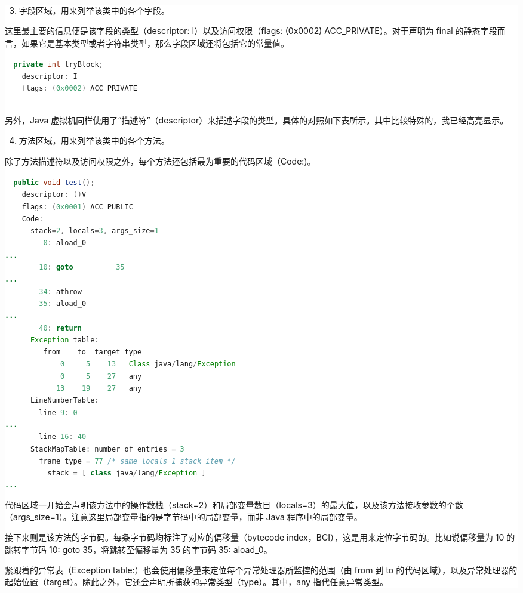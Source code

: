 3. 字段区域，用来列举该类中的各个字段。

这里最主要的信息便是该字段的类型（descriptor: I）以及访问权限（flags: (0x0002) ACC_PRIVATE）。对于声明为 final 的静态字段而言，如果它是基本类型或者字符串类型，那么字段区域还将包括它的常量值。

```java 
  private int tryBlock;
    descriptor: I
    flags: (0x0002) ACC_PRIVATE
 

 ``` 
另外，Java 虚拟机同样使用了“描述符”（descriptor）来描述字段的类型。具体的对照如下表所示。其中比较特殊的，我已经高亮显示。

4. 方法区域，用来列举该类中的各个方法。

除了方法描述符以及访问权限之外，每个方法还包括最为重要的代码区域（Code:)。

```java 
  public void test();
    descriptor: ()V
    flags: (0x0001) ACC_PUBLIC
    Code:
      stack=2, locals=3, args_size=1
         0: aload_0
...
        10: goto          35
...
        34: athrow
        35: aload_0
...
        40: return
      Exception table:
         from    to  target type
             0     5    13   Class java/lang/Exception
             0     5    27   any
            13    19    27   any
      LineNumberTable:
        line 9: 0
...
        line 16: 40
      StackMapTable: number_of_entries = 3
        frame_type = 77 /* same_locals_1_stack_item */
          stack = [ class java/lang/Exception ]
...

 ``` 
代码区域一开始会声明该方法中的操作数栈（stack=2）和局部变量数目（locals=3）的最大值，以及该方法接收参数的个数（args_size=1）。注意这里局部变量指的是字节码中的局部变量，而非 Java 程序中的局部变量。

接下来则是该方法的字节码。每条字节码均标注了对应的偏移量（bytecode index，BCI），这是用来定位字节码的。比如说偏移量为 10 的跳转字节码 10: goto 35，将跳转至偏移量为 35 的字节码 35: aload_0。

紧跟着的异常表（Exception table:）也会使用偏移量来定位每个异常处理器所监控的范围（由 from 到 to 的代码区域），以及异常处理器的起始位置（target）。除此之外，它还会声明所捕获的异常类型（type）。其中，any 指代任意异常类型。
